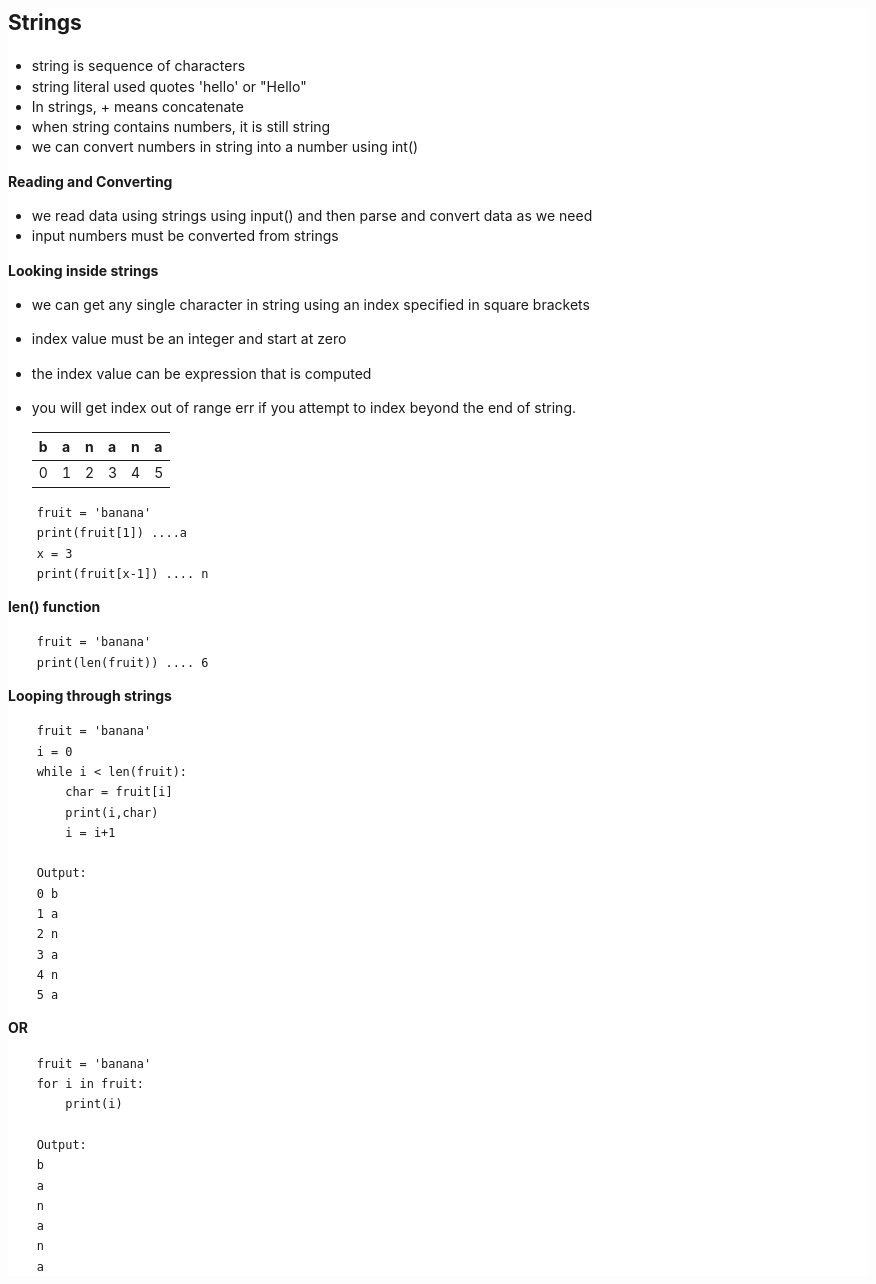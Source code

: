 ## Strings

- string is sequence of characters
- string literal used quotes 'hello' or "Hello"
- In strings, + means concatenate
- when string contains numbers, it is still string
- we can convert numbers in string into a number using int()


**Reading and Converting**
- we read data using strings using input() and then parse and convert data as we need
- input numbers must be converted from strings

**Looking inside strings**
- we can get any single character in string using an index specified in square brackets
- index value must be an integer and start at zero
- the index value can be expression that is computed
- you will get index out of range err if you attempt to index beyond the end of string.

    b | a | n | a | n | a |
    --- | --- | ---|--- | --- | ---
    0 | 1 | 2 | 3 | 4 | 5 |

```
    fruit = 'banana'
    print(fruit[1]) ....a
    x = 3
    print(fruit[x-1]) .... n
```

**len() function**
```
    fruit = 'banana'
    print(len(fruit)) .... 6
```

**Looping through strings**
```
    fruit = 'banana'
    i = 0
    while i < len(fruit):
        char = fruit[i]
        print(i,char)
        i = i+1

    Output:
    0 b
    1 a
    2 n
    3 a
    4 n
    5 a
```
**OR**
```
    fruit = 'banana'
    for i in fruit:
        print(i)

    Output:
    b
    a
    n
    a
    n
    a
```
